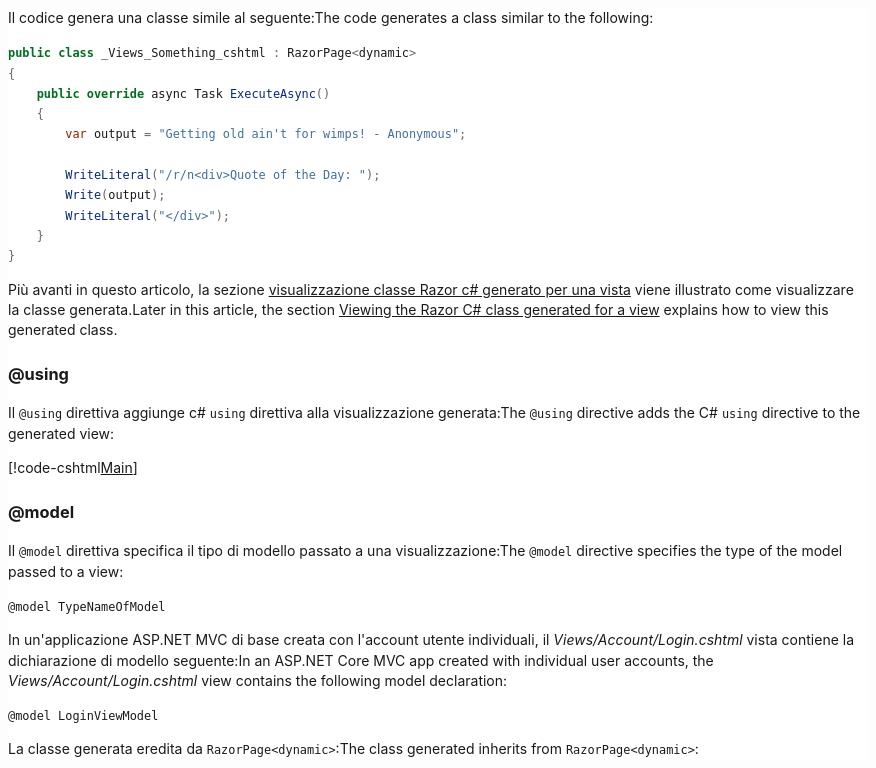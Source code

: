 <span data-ttu-id="dd344-214">Il codice genera una classe simile al seguente:</span><span class="sxs-lookup"><span data-stu-id="dd344-214">The code generates a class similar to the following:</span></span>

```csharp
public class _Views_Something_cshtml : RazorPage<dynamic>
{
    public override async Task ExecuteAsync()
    {
        var output = "Getting old ain't for wimps! - Anonymous";

        WriteLiteral("/r/n<div>Quote of the Day: ");
        Write(output);
        WriteLiteral("</div>");
    }
}
```

<span data-ttu-id="dd344-215">Più avanti in questo articolo, la sezione [visualizzazione classe Razor c# generato per una vista](#viewing-the-razor-c-class-generated-for-a-view) viene illustrato come visualizzare la classe generata.</span><span class="sxs-lookup"><span data-stu-id="dd344-215">Later in this article, the section [Viewing the Razor C# class generated for a view](#viewing-the-razor-c-class-generated-for-a-view) explains how to view this generated class.</span></span>

### <a name="using"></a>@using

<span data-ttu-id="dd344-216">Il `@using` direttiva aggiunge c# `using` direttiva alla visualizzazione generata:</span><span class="sxs-lookup"><span data-stu-id="dd344-216">The `@using` directive adds the C# `using` directive to the generated view:</span></span>

[!code-cshtml[Main](razor/sample/Views/Home/Contact9.cshtml)]

### <a name="model"></a>@model

<span data-ttu-id="dd344-217">Il `@model` direttiva specifica il tipo di modello passato a una visualizzazione:</span><span class="sxs-lookup"><span data-stu-id="dd344-217">The `@model` directive specifies the type of the model passed to a view:</span></span>

```cshtml
@model TypeNameOfModel
```

<span data-ttu-id="dd344-218">In un'applicazione ASP.NET MVC di base creata con l'account utente individuali, il *Views/Account/Login.cshtml* vista contiene la dichiarazione di modello seguente:</span><span class="sxs-lookup"><span data-stu-id="dd344-218">In an ASP.NET Core MVC app created with individual user accounts, the *Views/Account/Login.cshtml* view contains the following model declaration:</span></span>

```cshtml
@model LoginViewModel
```

<span data-ttu-id="dd344-219">La classe generata eredita da `RazorPage<dynamic>`:</span><span class="sxs-lookup"><span data-stu-id="dd344-219">The class generated inherits from `RazorPage<dynamic>`:</span></span>

